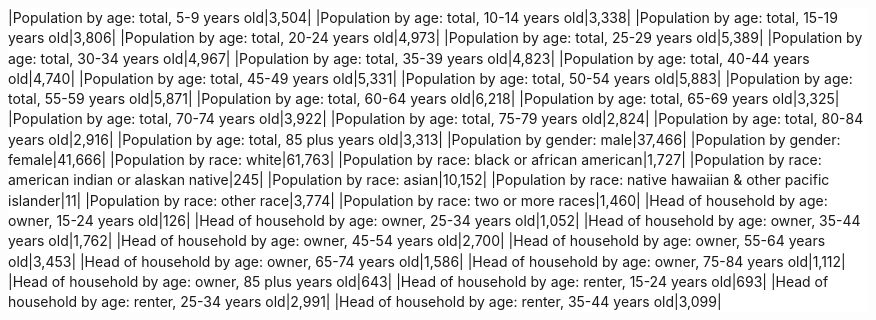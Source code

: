 |Population by age: total, 5-9 years old|3,504|
|Population by age: total, 10-14 years old|3,338|
|Population by age: total, 15-19 years old|3,806|
|Population by age: total, 20-24 years old|4,973|
|Population by age: total, 25-29 years old|5,389|
|Population by age: total, 30-34 years old|4,967|
|Population by age: total, 35-39 years old|4,823|
|Population by age: total, 40-44 years old|4,740|
|Population by age: total, 45-49 years old|5,331|
|Population by age: total, 50-54 years old|5,883|
|Population by age: total, 55-59 years old|5,871|
|Population by age: total, 60-64 years old|6,218|
|Population by age: total, 65-69 years old|3,325|
|Population by age: total, 70-74 years old|3,922|
|Population by age: total, 75-79 years old|2,824|
|Population by age: total, 80-84 years old|2,916|
|Population by age: total, 85 plus years old|3,313|
|Population by gender: male|37,466|
|Population by gender: female|41,666|
|Population by race: white|61,763|
|Population by race: black or african american|1,727|
|Population by race: american indian or alaskan native|245|
|Population by race: asian|10,152|
|Population by race: native hawaiian & other pacific islander|11|
|Population by race: other race|3,774|
|Population by race: two or more races|1,460|
|Head of household by age: owner, 15-24 years old|126|
|Head of household by age: owner, 25-34 years old|1,052|
|Head of household by age: owner, 35-44 years old|1,762|
|Head of household by age: owner, 45-54 years old|2,700|
|Head of household by age: owner, 55-64 years old|3,453|
|Head of household by age: owner, 65-74 years old|1,586|
|Head of household by age: owner, 75-84 years old|1,112|
|Head of household by age: owner, 85 plus years old|643|
|Head of household by age: renter, 15-24 years old|693|
|Head of household by age: renter, 25-34 years old|2,991|
|Head of household by age: renter, 35-44 years old|3,099|